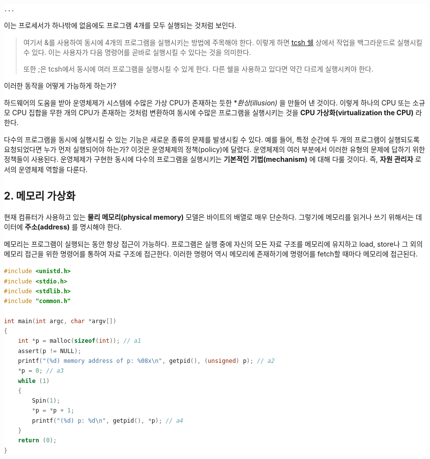 ```shell
...
```

이는 프로세서가 하나밖에 없음에도 프로그램 4개를 모두 실행되는 것처럼 보인다.

> 여기서 &를 사용하여 동시에 4개의 프로그램을 실행시키는 방법에 주목해야 한다.
> 이렇게 하면 [tcsh 쉘](https://ko.wikipedia.org/wiki/Tcsh) 상에서 작업을 백그라운드로 실행시킬 수 있다.
> 이는 사용자가 다음 명령어를 곧바로 실행시킬 수 있다는 것을 의미한다.
>
> 또한 ;은 tcsh에서 동시에 여러 프로그램을 실행시킬 수 있게 한다.
> 다른 쉘을 사용하고 있다면 약간 다르게 실행시켜야 한다.

이러한 동작을 어떻게 가능하게 하는가?

하드웨어의 도움을 받아 운영체제가 시스템에 수많은 가상 CPU가 존재하는 듯한 **환상(*illusion)** 을 만들어 낸 것이다.
이렇게 하나의 CPU 또는 소규모 CPU 집합을 무한 개의 CPU가 존재하는 것처럼 변환하여 동시에 수많은 프로그램을 실행시키는 것을 **CPU 가상화(virtualization the CPU)** 라 한다.

다수의 프로그램을 동시에 실행시킬 수 있는 기능은 새로운 종류의 문제를 발생시킬 수 있다.
예를 들어, 특정 순간에 두 개의 프로그램이 실행되도록 요청되었다면 누가 먼저 실행되어야 하는가?
이것은 운영체제의 정책(policy)에 달렸다.
운영체제의 여러 부분에서 이러한 유형의 문제에 답하기 위한 정책들이 사용된다.
운영체제가 구현한 동시에 다수의 프로그램을 실행시키는 **기본적인 기법(mechanism)** 에 대해 다룰 것이다.
즉, **자원 관리자** 로서의 운영체제 역할을 다룬다.

## 2. 메모리 가상화
현재 컴퓨터가 사용하고 있는 **물리 메모리(physical memory)** 모델은 바이트의 배열로 매우 단순하다.
그렇기에 메모리를 읽거나 쓰기 위해서는 데이터에 **주소(address)** 를 명시해야 한다.

메모리는 프로그램이 실행되는 동안 항상 접근이 가능하다.
프로그램은 실행 중에 자신의 모든 자료 구조를 메모리에 유지하고 load, store나 그 외의 메모리 접근을 위한 명령어를 통하여 자료 구조에 접근한다.
이러한 명령어 역시 메모리에 존재하기에 명령어를 fetch할 때마다 메모리에 접근된다.

```c
#include <unistd.h>
#include <stdio.h>
#include <stdlib.h>
#include "common.h"

int	main(int argc, char *argv[])
{
	int	*p = malloc(sizeof(int)); // a1
	assert(p != NULL);
	printf("(%d) memory address of p: %08x\n", getpid(), (unsigned) p); // a2
	*p = 0; // a3
	while (1)
	{
		Spin(1);
		*p = *p + 1;
		printf("(%d) p: %d\n", getpid(), *p); // a4
	}
	return (0);
}
```
